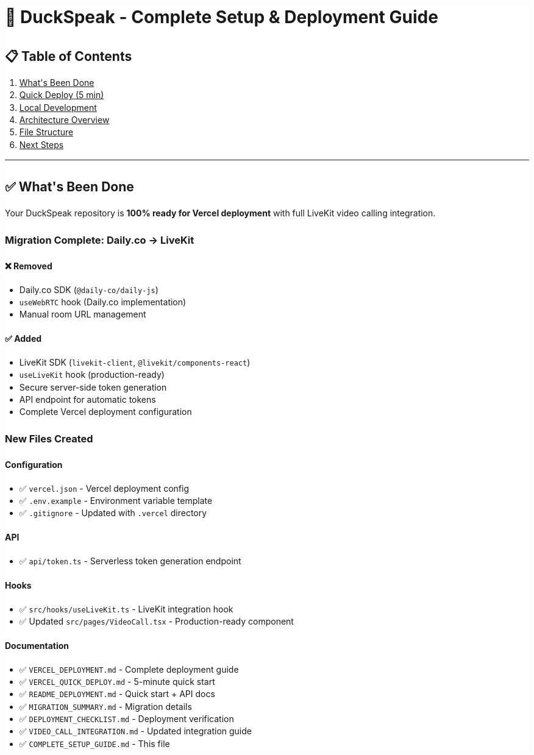 # 🎯 DuckSpeak - Complete Setup & Deployment Guide

## 📋 Table of Contents

1. [What's Been Done](#whats-been-done)
2. [Quick Deploy (5 min)](#quick-deploy)
3. [Local Development](#local-development)
4. [Architecture Overview](#architecture-overview)
5. [File Structure](#file-structure)
6. [Next Steps](#next-steps)

---

## ✅ What's Been Done

Your DuckSpeak repository is **100% ready for Vercel deployment** with full LiveKit video calling integration.

### Migration Complete: Daily.co → LiveKit

#### ❌ Removed
- Daily.co SDK (`@daily-co/daily-js`)
- `useWebRTC` hook (Daily.co implementation)
- Manual room URL management

#### ✅ Added
- LiveKit SDK (`livekit-client`, `@livekit/components-react`)
- `useLiveKit` hook (production-ready)
- Secure server-side token generation
- API endpoint for automatic tokens
- Complete Vercel deployment configuration

### New Files Created

#### Configuration
- ✅ `vercel.json` - Vercel deployment config
- ✅ `.env.example` - Environment variable template
- ✅ `.gitignore` - Updated with `.vercel` directory

#### API
- ✅ `api/token.ts` - Serverless token generation endpoint

#### Hooks
- ✅ `src/hooks/useLiveKit.ts` - LiveKit integration hook
- ✅ Updated `src/pages/VideoCall.tsx` - Production-ready component

#### Documentation
- ✅ `VERCEL_DEPLOYMENT.md` - Complete deployment guide
- ✅ `VERCEL_QUICK_DEPLOY.md` - 5-minute quick start
- ✅ `README_DEPLOYMENT.md` - Quick start + API docs
- ✅ `MIGRATION_SUMMARY.md` - Migration details
- ✅ `DEPLOYMENT_CHECKLIST.md` - Deployment verification
- ✅ `VIDEO_CALL_INTEGRATION.md` - Updated integration guide
- ✅ `COMPLETE_SETUP_GUIDE.md` - This file
